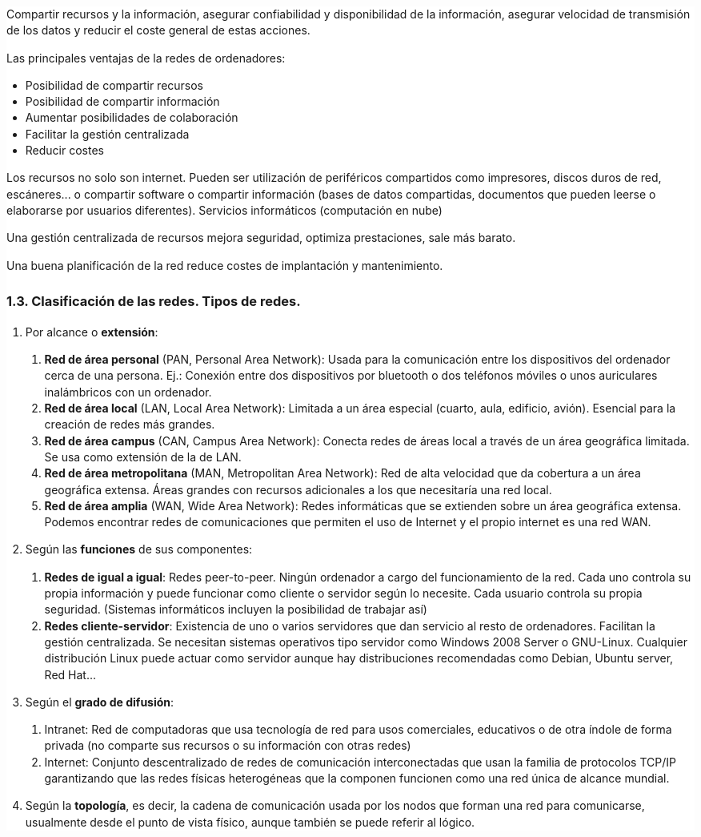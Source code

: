 Compartir recursos y la información, asegurar confiabilidad y disponibilidad de la información, asegurar velocidad de transmisión de los datos y reducir el coste general de estas acciones.

Las principales ventajas de la redes de ordenadores:
- Posibilidad de compartir recursos
- Posibilidad de compartir información
- Aumentar posibilidades de colaboración
- Facilitar la gestión centralizada
- Reducir costes

Los recursos no solo son internet. Pueden ser utilización de periféricos compartidos como impresores, discos duros de red, escáneres... o compartir software o compartir información (bases de datos compartidas, documentos que pueden leerse o elaborarse por usuarios diferentes). Servicios informáticos (computación en nube)

Una gestión centralizada de recursos mejora seguridad, optimiza prestaciones, sale más barato. 

Una buena planificación de la red reduce costes de implantación y mantenimiento.
### 1.3. Clasificación de las redes. Tipos de redes.

1. Por alcance o **extensión**:
	1. **Red de área personal** (PAN, Personal Area Network): Usada para la comunicación entre los dispositivos del ordenador cerca de una persona. Ej.: Conexión entre dos dispositivos por bluetooth o dos teléfonos móviles o unos auriculares inalámbricos con un ordenador.
	2. **Red de área local** (LAN, Local Area Network): Limitada a un área especial (cuarto, aula, edificio, avión). Esencial para la creación de redes más grandes.
	3. **Red de área campus** (CAN, Campus Area Network):  Conecta redes de áreas local a través de un área geográfica limitada. Se usa como extensión de la de LAN.
	4. **Red de área metropolitana** (MAN, Metropolitan Area Network): Red de alta velocidad que da cobertura a un área geográfica extensa. Áreas grandes con recursos adicionales a los que necesitaría una red local.
	5. **Red de área amplia** (WAN, Wide Area Network): Redes informáticas que se extienden sobre un área geográfica extensa. Podemos encontrar redes de comunicaciones que permiten el uso de Internet y el propio internet es una red WAN.
2. Según las **funciones** de sus componentes:
	1. **Redes de igual a igual**: Redes peer-to-peer. Ningún ordenador a cargo del funcionamiento de la red. Cada uno controla su propia información y puede funcionar como cliente o servidor según lo necesite. Cada usuario controla su propia seguridad. (Sistemas informáticos incluyen la posibilidad de trabajar así)
	2. **Redes cliente-servidor**: Existencia de uno o varios servidores que dan servicio al resto de ordenadores. Facilitan la gestión centralizada. Se necesitan sistemas operativos tipo servidor como Windows 2008 Server o GNU-Linux. Cualquier distribución Linux puede actuar como servidor aunque hay distribuciones recomendadas como Debian, Ubuntu server, Red Hat...
3. Según el **grado de difusión**: 
	1. Intranet: Red de computadoras que usa tecnología de red para usos comerciales, educativos o de otra índole de forma privada (no comparte sus recursos o su información con otras redes)
	2. Internet: Conjunto descentralizado de redes de comunicación interconectadas que usan la familia de protocolos TCP/IP garantizando que las redes físicas heterogéneas que la componen funcionen como una red única de alcance mundial. 
	
4. Según la **topología**, es decir, la cadena de comunicación usada por los nodos que forman una red para comunicarse, usualmente desde el punto de vista físico, aunque también se puede referir al lógico.
